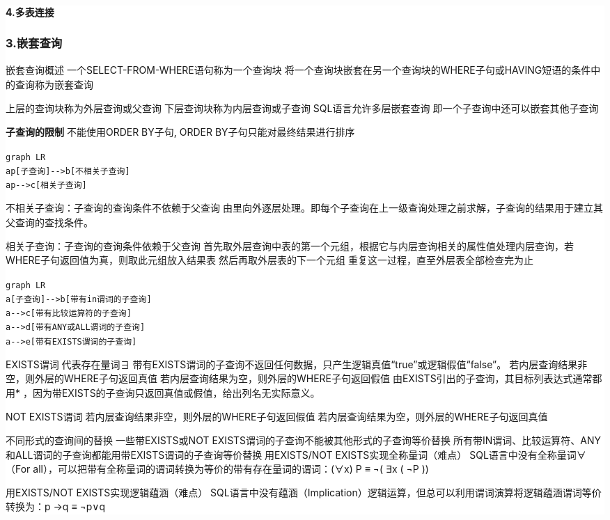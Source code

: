 #### 4.多表连接

### 3.嵌套查询

嵌套查询概述
一个SELECT-FROM-WHERE语句称为一个查询块
将一个查询块嵌套在另一个查询块的WHERE子句或HAVING短语的条件中的查询称为嵌套查询

上层的查询块称为外层查询或父查询
下层查询块称为内层查询或子查询
SQL语言允许多层嵌套查询
即一个子查询中还可以嵌套其他子查询

**子查询的限制**
		不能使用ORDER BY子句, ORDER BY子句只能对最终结果进行排序

```mermaid
graph LR
ap[子查询]-->b[不相关子查询]
ap-->c[相关子查询]
```

不相关子查询：子查询的查询条件不依赖于父查询
		由里向外逐层处理。即每个子查询在上一级查询处理之前求解，子查询的结果用于建立其父查询的查找条件。

相关子查询：子查询的查询条件依赖于父查询
		首先取外层查询中表的第一个元组，根据它与内层查询相关的属性值处理内层查询，若WHERE子句返回值为真，则取此元组放入结果表
		然后再取外层表的下一个元组
		重复这一过程，直至外层表全部检查完为止

```mermaid
graph LR
a[子查询]-->b[带有in谓词的子查询]
a-->c[带有比较运算符的子查询]
a-->d[带有ANY或ALL谓词的子查询]
a-->e[带有EXISTS谓词的子查询]
```

EXISTS谓词
		代表存在量词∃
		带有EXISTS谓词的子查询不返回任何数据，只产生逻辑真值“true”或逻辑假值“false”。
		若内层查询结果非空，则外层的WHERE子句返回真值
		若内层查询结果为空，则外层的WHERE子句返回假值
		由EXISTS引出的子查询，其目标列表达式通常都用* ，因为带EXISTS的子查询只返回真值或假值，给出列名无实际意义。

NOT EXISTS谓词
		若内层查询结果非空，则外层的WHERE子句返回假值
		若内层查询结果为空，则外层的WHERE子句返回真值

不同形式的查询间的替换
		一些带EXISTS或NOT EXISTS谓词的子查询不能被其他形式的子查询等价替换
		所有带IN谓词、比较运算符、ANY和ALL谓词的子查询都能用带EXISTS谓词的子查询等价替换
用EXISTS/NOT EXISTS实现全称量词（难点）
SQL语言中没有全称量词∀（For all），可以把带有全称量词的谓词转换为等价的带有存在量词的谓词：(∀x) P ≡ ¬( ∃x ( ¬P ))

用EXISTS/NOT EXISTS实现逻辑蕴涵（难点）
		SQL语言中没有蕴涵（Implication）逻辑运算，但总可以利用谓词演算将逻辑蕴涵谓词等价转换为：p →q ≡ ¬p∨q
